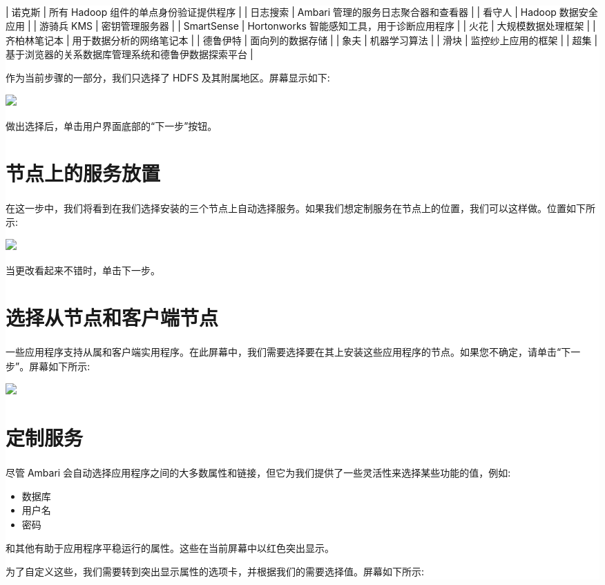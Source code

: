 | 诺克斯 | 所有 Hadoop 组件的单点身份验证提供程序 |
| 日志搜索 | Ambari 管理的服务日志聚合器和查看器 |
| 看守人 | Hadoop 数据安全应用 |
| 游骑兵 KMS | 密钥管理服务器 |
| SmartSense | Hortonworks 智能感知工具，用于诊断应用程序 |
| 火花 | 大规模数据处理框架 |
| 齐柏林笔记本 | 用于数据分析的网络笔记本 |
| 德鲁伊特 | 面向列的数据存储 |
| 象夫 | 机器学习算法 |
| 滑块 | 监控纱上应用的框架 |
| 超集 | 基于浏览器的关系数据库管理系统和德鲁伊数据探索平台 |

作为当前步骤的一部分，我们只选择了 HDFS 及其附属地区。屏幕显示如下:

![](assets/3d5ef787-a2a7-47b3-a56a-4f0726dc3793.png)

做出选择后，单击用户界面底部的“下一步”按钮。

# 节点上的服务放置

在这一步中，我们将看到在我们选择安装的三个节点上自动选择服务。如果我们想定制服务在节点上的位置，我们可以这样做。位置如下所示:

![](assets/fd7ee964-d0a2-40e5-a058-5d31a73a6c9d.png)

当更改看起来不错时，单击下一步。

# 选择从节点和客户端节点

一些应用程序支持从属和客户端实用程序。在此屏幕中，我们需要选择要在其上安装这些应用程序的节点。如果您不确定，请单击“下一步”。屏幕如下所示:

![](assets/67a9dcf8-1d46-4bc4-9907-db153f82d489.png)

# 定制服务

尽管 Ambari 会自动选择应用程序之间的大多数属性和链接，但它为我们提供了一些灵活性来选择某些功能的值，例如:

*   数据库
*   用户名
*   密码

和其他有助于应用程序平稳运行的属性。这些在当前屏幕中以红色突出显示。

为了自定义这些，我们需要转到突出显示属性的选项卡，并根据我们的需要选择值。屏幕如下所示:
